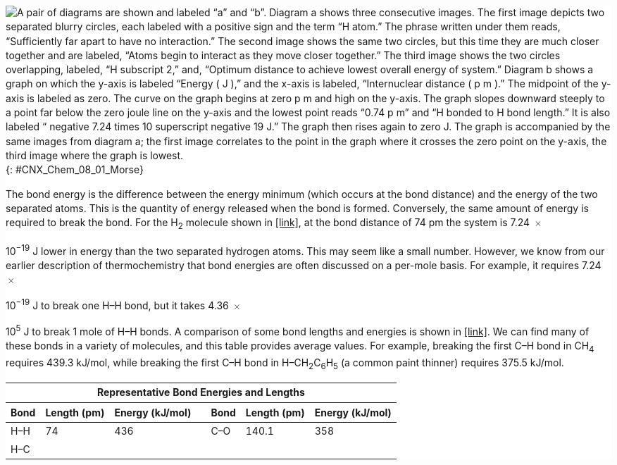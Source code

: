  ![A pair of diagrams are shown and labeled &#x201C;a&#x201D; and &#x201C;b&#x201D;. Diagram a shows three consecutive images. The first image depicts two separated blurry circles, each labeled with a positive sign and the term &#x201C;H atom.&#x201D; The phrase written under them reads, &#x201C;Sufficiently far apart to have no interaction.&#x201D; The second image shows the same two circles, but this time they are much closer together and are labeled, &#x201C;Atoms begin to interact as they move closer together.&#x201D; The third image shows the two circles overlapping, labeled, &#x201C;H subscript 2,&#x201D; and, &#x201C;Optimum distance to achieve lowest overall energy of system.&#x201D; Diagram b shows a graph on which the y-axis is labeled &#x201C;Energy ( J ),&#x201D; and the x-axis is labeled, &#x201C;Internuclear distance ( p m ).&#x201D; The midpoint of the y-axis is labeled as zero. The curve on the graph begins at zero p m and high on the y-axis. The graph slopes downward steeply to a point far below the zero joule line on the y-axis and the lowest point reads &#x201C;0.74 p m&#x201D; and &#x201C;H bonded to H bond length.&#x201D; It is also labeled &#x201C; negative 7.24 times 10 superscript negative 19 J.&#x201D; The graph then rises again to zero J. The graph is accompanied by the same images from diagram a; the first image correlates to the point in the graph where it crosses the zero point on the y-axis, the third image where the graph is lowest.](../resources/CNX_Chem_08_01_Morse.jpg "(a) The interaction of two hydrogen atoms changes as a function of distance. (b) The energy of the system changes as the atoms interact. The lowest (most stable) energy occurs at a distance of 74 pm, which is the bond length observed for the H2 molecule."){: #CNX_Chem_08_01_Morse}

The bond energy is the difference between the energy minimum (which occurs at the bond distance) and the energy of the two separated atoms. This is the quantity of energy released when the bond is formed. Conversely, the same amount of energy is required to break the bond. For the H<sub>2</sub> molecule shown in [\[link\]](#CNX_Chem_08_01_Morse), at the bond distance of 74 pm the system is 7.24 <math xmlns="http://www.w3.org/1998/Math/MathML"><mo>×</mo></math>

 10<sup>−19</sup> J lower in energy than the two separated hydrogen atoms. This may seem like a small number. However, we know from our earlier description of thermochemistry that bond energies are often discussed on a per-mole basis. For example, it requires 7.24 <math xmlns="http://www.w3.org/1998/Math/MathML"><mo>×</mo></math>

 10<sup>−19</sup> J to break one H–H bond, but it takes 4.36 <math xmlns="http://www.w3.org/1998/Math/MathML"><mo>×</mo></math>

 10<sup>5</sup> J to break 1 mole of H–H bonds. A comparison of some bond lengths and energies is shown in [\[link\]](#fs-idp43355056). We can find many of these bonds in a variety of molecules, and this table provides average values. For example, breaking the first C–H bond in CH<sub>4</sub> requires 439.3 kJ/mol, while breaking the first C–H bond in H–CH<sub>2</sub>C<sub>6</sub>H<sub>5</sub> (a common paint thinner) requires 375.5 kJ/mol.

<table summary="A table is shown that contains six columns and eleven rows. The header row reads &#x201C;Bond,&#x201D; &#x201C;Length ( p m ),&#x201D; &#x201C;Energy ( k J / mol ),&#x201D; &#x201C;Bond,&#x201D; &#x201C;Length ( p m ),&#x201D; and &#x201C;Energy ( k J / mol ).&#x201D; The first column contains the symbols: &#x201C;H bond H,&#x201D; &#x201C;H bond C,&#x201D; &#x201C;H bond N,&#x201D; &#x201C;H bond O,&#x201D; &#x201C;C bond C,&#x201D; &#x201C;C double bond C,&#x201D; &#x201C;C triple bond C,&#x201D; &#x201C;C bond N,&#x201D; &#x201C;C double bond N,&#x201D; and &#x201C;C triple bond N.&#x201D; The second column contains the numbers &#x201C;74,&#x201D; &#x201C;106.8,&#x201D; &#x201C;101.5,&#x201D; &#x201C;97.5,&#x201D; &#x201C;150.6,&#x201D; &#x201C;133.5,&#x201D; &#x201C;120.8,&#x201D; &#x201C;142.1,&#x201D; &#x201C;130.0,&#x201D; and &#x201C;116.1.&#x201D; The third column contains the numbers: &#x201C;436,&#x201D; &#x201C;413,&#x201D; &#x201C;391,&#x201D; &#x201C;467,&#x201D; &#x201C;347,&#x201D; &#x201C;614,&#x201D; &#x201C;839,&#x201D; &#x201C;305,&#x201D; &#x201C;615,&#x201D; and &#x201C;891.&#x201D; The fourth column contains the symbols: &#x201C;C bond O,&#x201D; &#x201C;C double bond O,&#x201D; &#x201C;C triple bond O,&#x201D; &#x201C;H bond C l,&#x201D; &#x201C;H bond B r,&#x201D; &#x201C;H bond I,&#x201D; &#x201C;O bond O,&#x201D; &#x201C;O double bond O,&#x201D; &#x201C;F bond F,&#x201D; and &#x201C;C l bond C l.&#x201D; The fifth column contains the numbers &#x201C;140.1,&#x201D; &#x201C;119.7,&#x201D; &#x201C;113.7,&#x201D; &#x201C;127.5,&#x201D; &#x201C;141.4,&#x201D; &#x201C;160.9,&#x201D; &#x201C;148,&#x201D; &#x201C;120.8,&#x201D; &#x201C;141.2,&#x201D; and &#x201C;198.8.&#x201D; The sixth column contains the numbers &#x201C;358,&#x201D; &#x201C;745,&#x201D; &#x201C;1072,&#x201D; &#x201C;431,&#x201D; &#x201C;366,&#x201D; &#x201C;298,&#x201D; &#x201C;146,&#x201D; &#x201C;498,&#x201D; &#x201C;159,&#x201D; and &#x201C;243.&#x201D;" class="span-all"><thead>
<tr valign="middle">
<th colspan="7" data-align="center">Representative Bond Energies and Lengths</th>
</tr>
<tr valign="middle">
<th data-align="left">Bond</th>
<th data-align="left">Length (pm)</th>
<th data-align="left">Energy (kJ/mol)</th>
<th data-align="left" />
<th data-align="left">Bond</th>
<th data-align="left">Length (pm)</th>
<th data-align="left">Energy (kJ/mol)</th></tr>
</thead><tbody>
<tr valign="middle">
<td data-align="left">H–H</td>
<td data-align="left">74</td>
<td data-align="left">436</td>
<td rowspan="10" data-align="left" />
<td data-align="left">C–O</td>
<td data-align="left">140.1</td>
<td data-align="left">358</td></tr>
<tr valign="middle">
<td data-align="left">H–C</td>